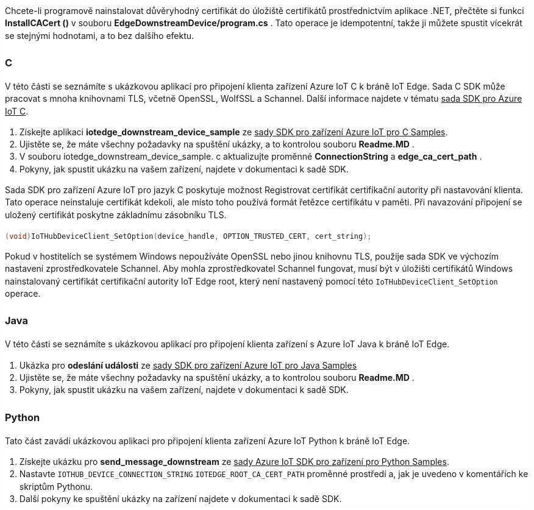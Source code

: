 Chcete-li programově nainstalovat důvěryhodný certifikát do úložiště certifikátů prostřednictvím aplikace .NET, přečtěte si funkci **InstallCACert ()** v souboru **EdgeDownstreamDevice/program.cs** . Tato operace je idempotentní, takže ji můžete spustit vícekrát se stejnými hodnotami, a to bez dalšího efektu.

### <a name="c"></a>C

V této části se seznámíte s ukázkovou aplikací pro připojení klienta zařízení Azure IoT C k bráně IoT Edge. Sada C SDK může pracovat s mnoha knihovnami TLS, včetně OpenSSL, WolfSSL a Schannel. Další informace najdete v tématu [sada SDK pro Azure IoT C](https://github.com/Azure/azure-iot-sdk-c).

1. Získejte aplikaci **iotedge_downstream_device_sample** ze [sady SDK pro zařízení Azure IoT pro C Samples](https://github.com/Azure/azure-iot-sdk-c/tree/master/iothub_client/samples).
2. Ujistěte se, že máte všechny požadavky na spuštění ukázky, a to kontrolou souboru **Readme.MD** .
3. V souboru iotedge_downstream_device_sample. c aktualizujte proměnné **ConnectionString** a **edge_ca_cert_path** .
4. Pokyny, jak spustit ukázku na vašem zařízení, najdete v dokumentaci k sadě SDK.

Sada SDK pro zařízení Azure IoT pro jazyk C poskytuje možnost Registrovat certifikát certifikační autority při nastavování klienta. Tato operace neinstaluje certifikát kdekoli, ale místo toho používá formát řetězce certifikátu v paměti. Při navazování připojení se uložený certifikát poskytne základnímu zásobníku TLS.

```C
(void)IoTHubDeviceClient_SetOption(device_handle, OPTION_TRUSTED_CERT, cert_string);
```

Pokud v hostitelích se systémem Windows nepoužíváte OpenSSL nebo jinou knihovnu TLS, použije sada SDK ve výchozím nastavení zprostředkovatele Schannel. Aby mohla zprostředkovatel Schannel fungovat, musí být v úložišti certifikátů Windows nainstalovaný certifikát certifikační autority IoT Edge root, který není nastavený pomocí této `IoTHubDeviceClient_SetOption` operace.

### <a name="java"></a>Java

V této části se seznámíte s ukázkovou aplikací pro připojení klienta zařízení s Azure IoT Java k bráně IoT Edge.

1. Ukázka pro **odeslání události** ze [sady SDK pro zařízení Azure IoT pro Java Samples](https://github.com/Azure/azure-iot-sdk-java/tree/master/device/iot-device-samples)
2. Ujistěte se, že máte všechny požadavky na spuštění ukázky, a to kontrolou souboru **Readme.MD** .
3. Pokyny, jak spustit ukázku na vašem zařízení, najdete v dokumentaci k sadě SDK.

### <a name="python"></a>Python

Tato část zavádí ukázkovou aplikaci pro připojení klienta zařízení Azure IoT Python k bráně IoT Edge.

1. Získejte ukázku pro **send_message_downstream** ze [sady Azure IoT SDK pro zařízení pro Python Samples](https://github.com/Azure/azure-iot-sdk-python/tree/master/azure-iot-device/samples/async-edge-scenarios).
2. Nastavte `IOTHUB_DEVICE_CONNECTION_STRING` `IOTEDGE_ROOT_CA_CERT_PATH` proměnné prostředí a, jak je uvedeno v komentářích ke skriptům Pythonu.
3. Další pokyny ke spuštění ukázky na zařízení najdete v dokumentaci k sadě SDK.
